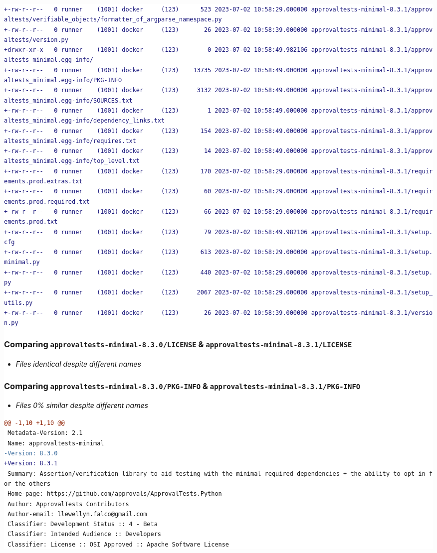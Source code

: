 ```diff
+-rw-r--r--   0 runner    (1001) docker     (123)      523 2023-07-02 10:58:29.000000 approvaltests-minimal-8.3.1/approvaltests/verifiable_objects/formatter_of_argparse_namespace.py
+-rw-r--r--   0 runner    (1001) docker     (123)       26 2023-07-02 10:58:39.000000 approvaltests-minimal-8.3.1/approvaltests/version.py
+drwxr-xr-x   0 runner    (1001) docker     (123)        0 2023-07-02 10:58:49.982106 approvaltests-minimal-8.3.1/approvaltests_minimal.egg-info/
+-rw-r--r--   0 runner    (1001) docker     (123)    13735 2023-07-02 10:58:49.000000 approvaltests-minimal-8.3.1/approvaltests_minimal.egg-info/PKG-INFO
+-rw-r--r--   0 runner    (1001) docker     (123)     3132 2023-07-02 10:58:49.000000 approvaltests-minimal-8.3.1/approvaltests_minimal.egg-info/SOURCES.txt
+-rw-r--r--   0 runner    (1001) docker     (123)        1 2023-07-02 10:58:49.000000 approvaltests-minimal-8.3.1/approvaltests_minimal.egg-info/dependency_links.txt
+-rw-r--r--   0 runner    (1001) docker     (123)      154 2023-07-02 10:58:49.000000 approvaltests-minimal-8.3.1/approvaltests_minimal.egg-info/requires.txt
+-rw-r--r--   0 runner    (1001) docker     (123)       14 2023-07-02 10:58:49.000000 approvaltests-minimal-8.3.1/approvaltests_minimal.egg-info/top_level.txt
+-rw-r--r--   0 runner    (1001) docker     (123)      170 2023-07-02 10:58:29.000000 approvaltests-minimal-8.3.1/requirements.prod.extras.txt
+-rw-r--r--   0 runner    (1001) docker     (123)       60 2023-07-02 10:58:29.000000 approvaltests-minimal-8.3.1/requirements.prod.required.txt
+-rw-r--r--   0 runner    (1001) docker     (123)       66 2023-07-02 10:58:29.000000 approvaltests-minimal-8.3.1/requirements.prod.txt
+-rw-r--r--   0 runner    (1001) docker     (123)       79 2023-07-02 10:58:49.982106 approvaltests-minimal-8.3.1/setup.cfg
+-rw-r--r--   0 runner    (1001) docker     (123)      613 2023-07-02 10:58:29.000000 approvaltests-minimal-8.3.1/setup.minimal.py
+-rw-r--r--   0 runner    (1001) docker     (123)      440 2023-07-02 10:58:29.000000 approvaltests-minimal-8.3.1/setup.py
+-rw-r--r--   0 runner    (1001) docker     (123)     2067 2023-07-02 10:58:29.000000 approvaltests-minimal-8.3.1/setup_utils.py
+-rw-r--r--   0 runner    (1001) docker     (123)       26 2023-07-02 10:58:39.000000 approvaltests-minimal-8.3.1/version.py
```

### Comparing `approvaltests-minimal-8.3.0/LICENSE` & `approvaltests-minimal-8.3.1/LICENSE`

 * *Files identical despite different names*

### Comparing `approvaltests-minimal-8.3.0/PKG-INFO` & `approvaltests-minimal-8.3.1/PKG-INFO`

 * *Files 0% similar despite different names*

```diff
@@ -1,10 +1,10 @@
 Metadata-Version: 2.1
 Name: approvaltests-minimal
-Version: 8.3.0
+Version: 8.3.1
 Summary: Assertion/verification library to aid testing with the minimal required dependencies + the ability to opt in for the others 
 Home-page: https://github.com/approvals/ApprovalTests.Python
 Author: ApprovalTests Contributors
 Author-email: llewellyn.falco@gmail.com
 Classifier: Development Status :: 4 - Beta
 Classifier: Intended Audience :: Developers
 Classifier: License :: OSI Approved :: Apache Software License
```

